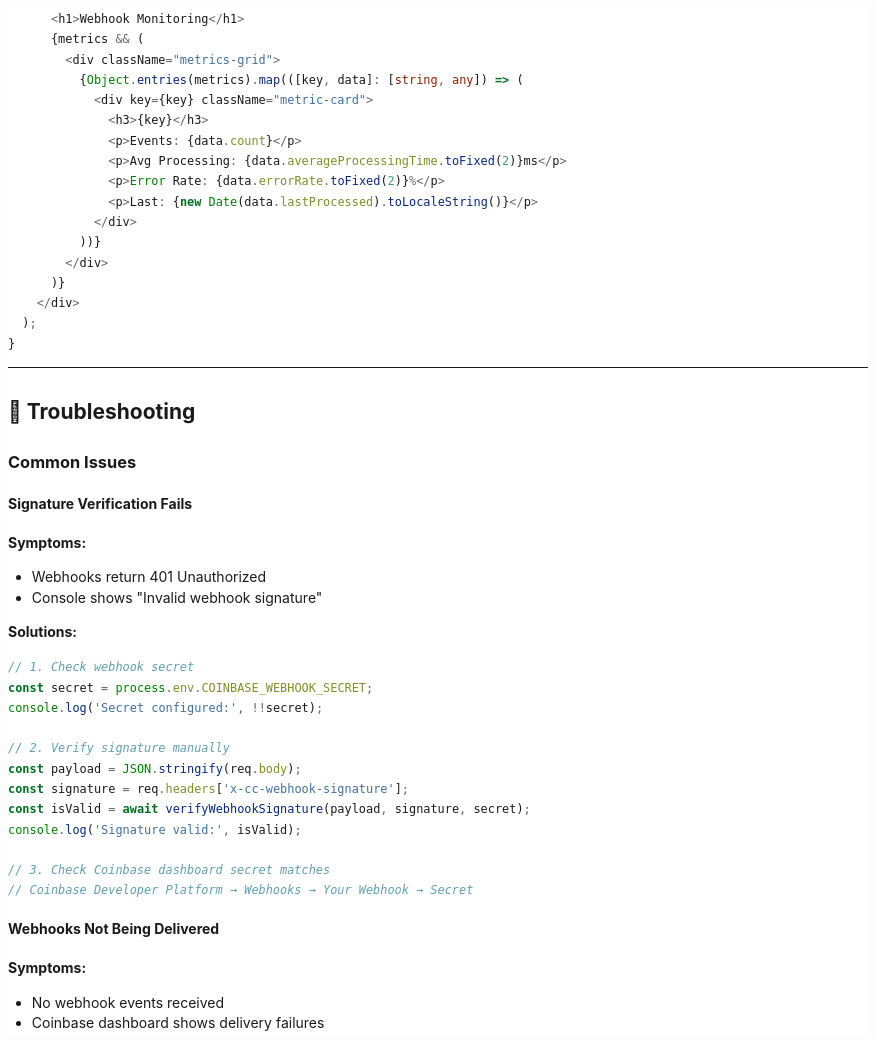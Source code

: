 ```typescript
      <h1>Webhook Monitoring</h1>
      {metrics && (
        <div className="metrics-grid">
          {Object.entries(metrics).map(([key, data]: [string, any]) => (
            <div key={key} className="metric-card">
              <h3>{key}</h3>
              <p>Events: {data.count}</p>
              <p>Avg Processing: {data.averageProcessingTime.toFixed(2)}ms</p>
              <p>Error Rate: {data.errorRate.toFixed(2)}%</p>
              <p>Last: {new Date(data.lastProcessed).toLocaleString()}</p>
            </div>
          ))}
        </div>
      )}
    </div>
  );
}
```

---

## 🚨 Troubleshooting

### Common Issues

#### Signature Verification Fails

**Symptoms:**
- Webhooks return 401 Unauthorized
- Console shows "Invalid webhook signature"

**Solutions:**
```typescript
// 1. Check webhook secret
const secret = process.env.COINBASE_WEBHOOK_SECRET;
console.log('Secret configured:', !!secret);

// 2. Verify signature manually
const payload = JSON.stringify(req.body);
const signature = req.headers['x-cc-webhook-signature'];
const isValid = await verifyWebhookSignature(payload, signature, secret);
console.log('Signature valid:', isValid);

// 3. Check Coinbase dashboard secret matches
// Coinbase Developer Platform → Webhooks → Your Webhook → Secret
```

#### Webhooks Not Being Delivered

**Symptoms:**
- No webhook events received
- Coinbase dashboard shows delivery failures
